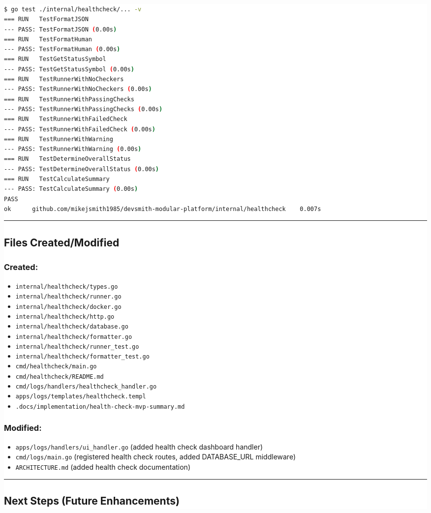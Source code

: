 ```bash
$ go test ./internal/healthcheck/... -v
=== RUN   TestFormatJSON
--- PASS: TestFormatJSON (0.00s)
=== RUN   TestFormatHuman
--- PASS: TestFormatHuman (0.00s)
=== RUN   TestGetStatusSymbol
--- PASS: TestGetStatusSymbol (0.00s)
=== RUN   TestRunnerWithNoCheckers
--- PASS: TestRunnerWithNoCheckers (0.00s)
=== RUN   TestRunnerWithPassingChecks
--- PASS: TestRunnerWithPassingChecks (0.00s)
=== RUN   TestRunnerWithFailedCheck
--- PASS: TestRunnerWithFailedCheck (0.00s)
=== RUN   TestRunnerWithWarning
--- PASS: TestRunnerWithWarning (0.00s)
=== RUN   TestDetermineOverallStatus
--- PASS: TestDetermineOverallStatus (0.00s)
=== RUN   TestCalculateSummary
--- PASS: TestCalculateSummary (0.00s)
PASS
ok  	github.com/mikejsmith1985/devsmith-modular-platform/internal/healthcheck	0.007s
```

---

## Files Created/Modified

### Created:
- `internal/healthcheck/types.go`
- `internal/healthcheck/runner.go`
- `internal/healthcheck/docker.go`
- `internal/healthcheck/http.go`
- `internal/healthcheck/database.go`
- `internal/healthcheck/formatter.go`
- `internal/healthcheck/runner_test.go`
- `internal/healthcheck/formatter_test.go`
- `cmd/healthcheck/main.go`
- `cmd/healthcheck/README.md`
- `cmd/logs/handlers/healthcheck_handler.go`
- `apps/logs/templates/healthcheck.templ`
- `.docs/implementation/health-check-mvp-summary.md`

### Modified:
- `apps/logs/handlers/ui_handler.go` (added health check dashboard handler)
- `cmd/logs/main.go` (registered health check routes, added DATABASE_URL middleware)
- `ARCHITECTURE.md` (added health check documentation)

---

## Next Steps (Future Enhancements)
